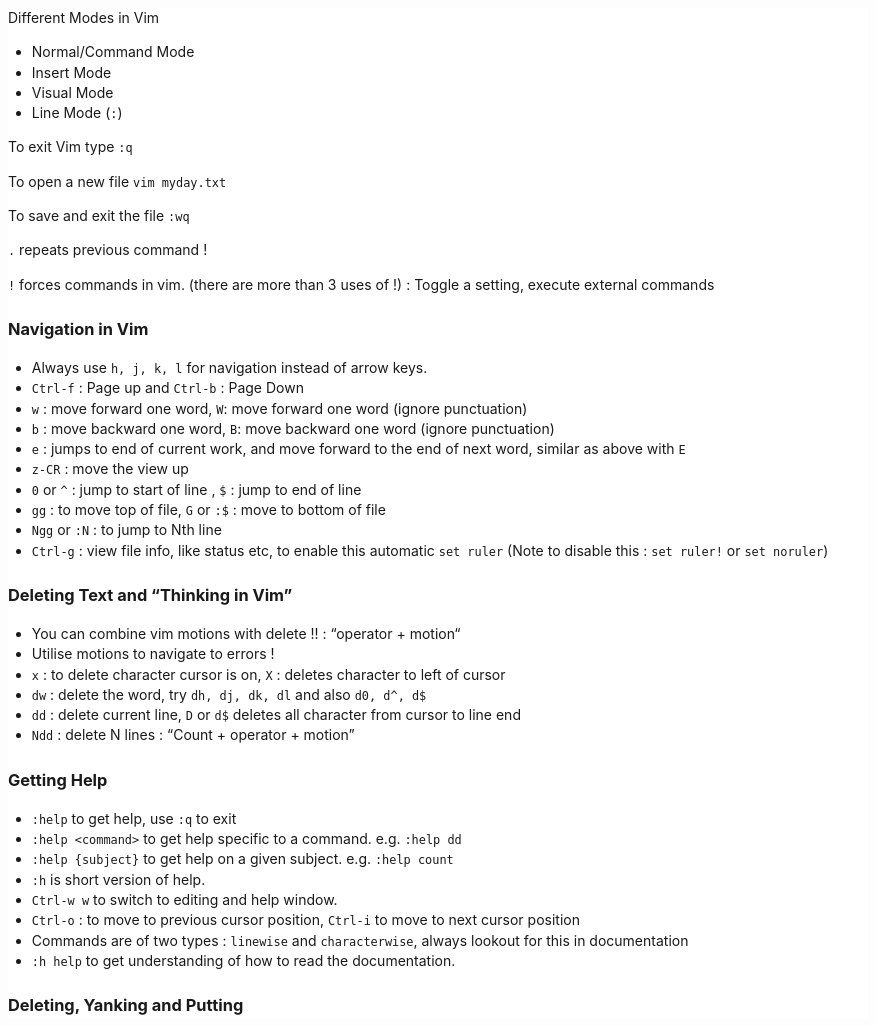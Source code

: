Different Modes in Vim

- Normal/Command Mode
- Insert Mode
- Visual Mode
- Line Mode (`:`)

To exit Vim type `:q`

To open a new file `vim myday.txt`

To save and exit the file `:wq`

`.` repeats previous command !

`!` forces commands in vim. (there are more than 3 uses of !) : Toggle a setting, execute external commands

### Navigation in Vim

- Always use `h, j, k, l` for navigation instead of arrow keys.
- `Ctrl-f` : Page up and `Ctrl-b` : Page Down
- `w` : move forward one word, `W`: move forward one word (ignore punctuation)
- `b` : move backward one word, `B`: move backward one word (ignore punctuation)
- `e` : jumps to end of current work, and move forward to the end of next word, similar as above with `E`
- `z-CR` : move the view up
- `0` or `^` : jump to start of line , `$` : jump to end of line
- `gg` : to move top of file, `G` or `:$` : move to bottom of file
- `Ngg` or `:N` : to jump to Nth line
- `Ctrl-g` : view file info, like status etc, to enable this automatic `set ruler` (Note to disable this : `set ruler!` or `set noruler`)

### Deleting Text and “Thinking in Vim”

- You can combine vim motions with delete !! : “operator + motion“
- Utilise motions to navigate to errors !
- `x` : to delete character cursor is on, `X` : deletes character to left of cursor
- `dw` : delete the word, try `dh, dj, dk, dl` and also `d0, d^, d$`
- `dd` : delete current line, `D` or `d$` deletes all character from cursor to line end
- `Ndd` : delete N lines : “Count + operator + motion”

### Getting Help

- `:help` to get help, use `:q` to exit
- `:help <command>` to get help specific to a command. e.g. `:help dd` 
- `:help {subject}` to get help on a given subject. e.g.  `:help count`
- `:h` is short version of help.
- `Ctrl-w w` to switch to editing and help window.
- `Ctrl-o` : to move to previous cursor position,  `Ctrl-i` to move to next cursor position
- Commands are of two types : `linewise` and `characterwise`, always lookout for this in documentation
- `:h help` to get understanding of how to read the documentation.

### Deleting, Yanking and Putting
